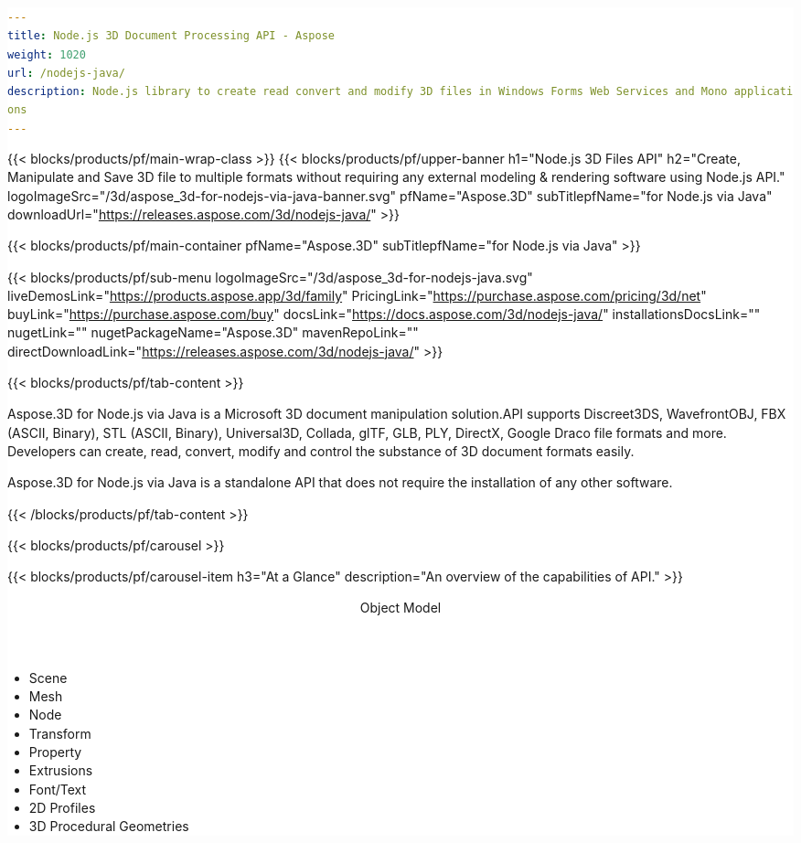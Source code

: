 ```yaml
---
title: Node.js 3D Document Processing API - Aspose 
weight: 1020
url: /nodejs-java/ 
description: Node.js library to create read convert and modify 3D files in Windows Forms Web Services and Mono applications
---
```


{{< blocks/products/pf/main-wrap-class >}}
{{< blocks/products/pf/upper-banner h1="Node.js 3D Files API" h2="Create, Manipulate and Save 3D file to multiple formats without requiring any external modeling & rendering software using Node.js API." logoImageSrc="/3d/aspose_3d-for-nodejs-via-java-banner.svg" pfName="Aspose.3D" subTitlepfName="for Node.js via Java" downloadUrl="https://releases.aspose.com/3d/nodejs-java/" >}}

{{< blocks/products/pf/main-container pfName="Aspose.3D" subTitlepfName="for Node.js via Java" >}}

{{< blocks/products/pf/sub-menu logoImageSrc="/3d/aspose_3d-for-nodejs-java.svg" liveDemosLink="https://products.aspose.app/3d/family" PricingLink="https://purchase.aspose.com/pricing/3d/net" buyLink="https://purchase.aspose.com/buy" docsLink="https://docs.aspose.com/3d/nodejs-java/" installationsDocsLink="" nugetLink="" nugetPackageName="Aspose.3D" mavenRepoLink="" directDownloadLink="https://releases.aspose.com/3d/nodejs-java/" >}}

{{< blocks/products/pf/tab-content >}}
<p>
 Aspose.3D for Node.js via Java is a Microsoft 3D document manipulation solution.API supports Discreet3DS, WavefrontOBJ, FBX (ASCII, Binary), STL (ASCII, Binary), Universal3D, Collada, glTF, GLB, PLY, DirectX, Google Draco file formats and more. Developers can create, read, convert, modify and control the substance of 3D document formats easily.
</p>

<p>
 Aspose.3D for Node.js via Java is a standalone API that does not require the installation of any other software.
</p>

{{< /blocks/products/pf/tab-content >}}


{{< blocks/products/pf/carousel >}}

{{< blocks/products/pf/carousel-item h3="At a Glance" description="An overview of the capabilities of API." >}}
<div class="diagram1 d1-net">
 <div class="d1-row">
  <div class="d1-col d1-left">
   <header>
    <i class="fa fa-object-ungroup">
    </i>
    Object Model
   </header>
   <ul>
    <li> Scene </li>
    <li> Mesh </li>
    <li> Node </li>
    <li> Transform </li>
    <li> Property </li>
    <li> Extrusions </li>
    <li> Font/Text </li>
    <li> 2D Profiles </li>
    <li> 3D Procedural Geometries </li>
   </ul>
  </div>
  